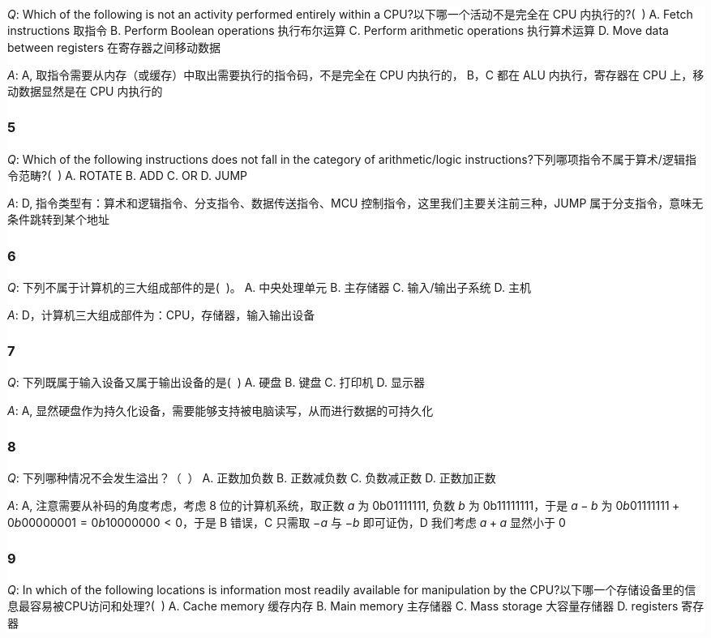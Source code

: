 _Q_: Which of the following is not an activity performed entirely within a CPU?以下哪一个活动不是完全在 CPU 内执行的?(  )
A. Fetch instructions 取指令
B. Perform Boolean operations 执行布尔运算
C. Perform arithmetic operations 执行算术运算
D. Move data between registers 在寄存器之间移动数据

_A_: A, 取指令需要从内存（或缓存）中取出需要执行的指令码，不是完全在 CPU 内执行的， B，C 都在 ALU 内执行，寄存器在 CPU 上，移动数据显然是在 CPU 内执行的

### 5

_Q_: Which of the following instructions does not fall in the category of arithmetic/logic instructions?下列哪项指令不属于算术/逻辑指令范畴?(  )
A. ROTATE
B. ADD
C. OR
D. JUMP

_A_: D, 指令类型有：算术和逻辑指令、分支指令、数据传送指令、MCU 控制指令，这里我们主要关注前三种，JUMP 属于分支指令，意味无条件跳转到某个地址

### 6

_Q_: 下列不属于计算机的三大组成部件的是(  )。
A. 中央处理单元
B. 主存储器
C. 输入/输出子系统
D. 主机

_A_: D，计算机三大组成部件为：CPU，存储器，输入输出设备

### 7

_Q_: 下列既属于输入设备又属于输出设备的是(  )
A. 硬盘
B. 键盘
C. 打印机
D. 显示器

_A_: A, 显然硬盘作为持久化设备，需要能够支持被电脑读写，从而进行数据的可持久化

### 8

_Q_: 下列哪种情况不会发生溢出？（  ）
A. 正数加负数
B. 正数减负数
C. 负数减正数
D. 正数加正数

_A_: A, 注意需要从补码的角度考虑，考虑 8 位的计算机系统，取正数 $a$ 为 0b01111111, 负数 $b$ 为 0b11111111，于是 $a -b$ 为 $0b 01111111 + 0b 00000001 = 0b 10000000 < 0$，于是 B 错误，C 只需取  $-a$ 与 $-b$ 即可证伪，D 我们考虑 $a + a$ 显然小于 $0$

### 9

_Q_: In which of the following locations is information most readily available for manipulation by the CPU?以下哪一个存储设备里的信息最容易被CPU访问和处理?(  )
A. Cache memory 缓存内存
B. Main memory 主存储器
C. Mass storage 大容量存储器
D. registers 寄存器
